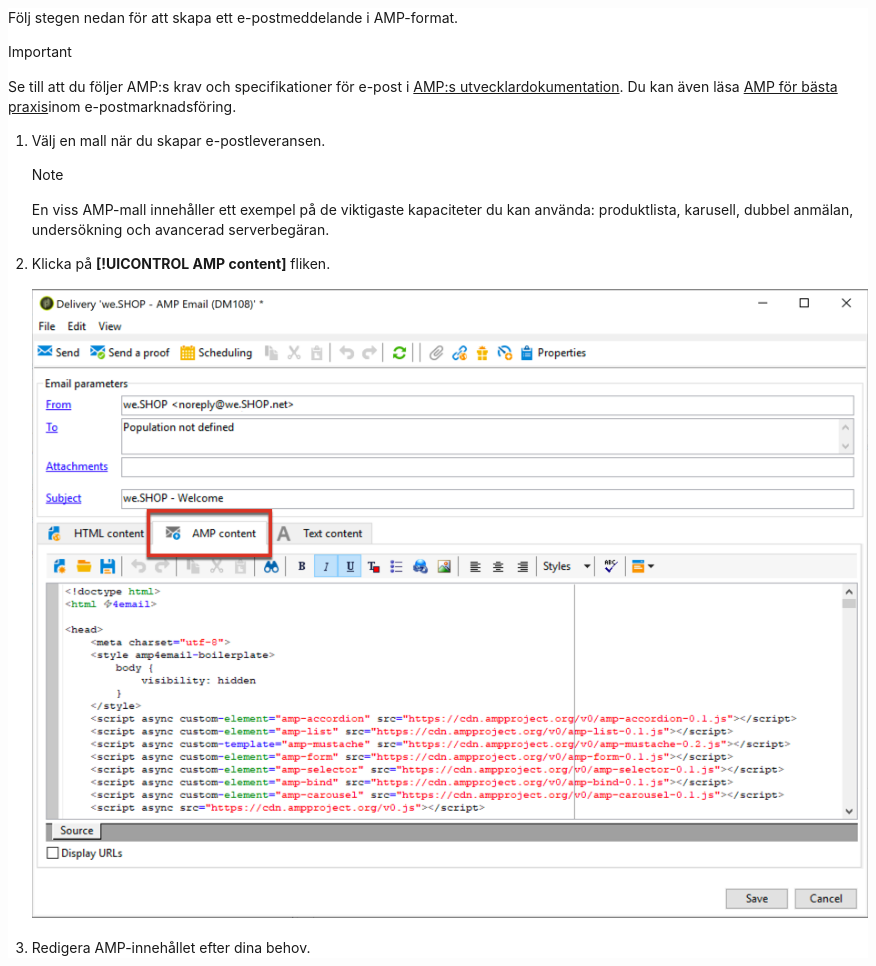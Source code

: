 Följ stegen nedan för att skapa ett e-postmeddelande i AMP-format.

>[!IMPORTANT]
>
>Se till att du följer AMP:s krav och specifikationer för e-post i [AMP:s utvecklardokumentation](https://amp.dev/documentation/guides-and-tutorials/learn/email_fundamentals/?format=email). Du kan även läsa [AMP för bästa praxis](https://amp.dev/documentation/guides-and-tutorials/develop/amp_email_best_practices/?format=email)inom e-postmarknadsföring.

1. Välj en mall när du skapar e-postleveransen.

   >[!NOTE]
   >
   >En viss AMP-mall innehåller ett exempel på de viktigaste kapaciteter du kan använda: produktlista, karusell, dubbel anmälan, undersökning och avancerad serverbegäran.

1. Klicka på **[!UICONTROL AMP content]** fliken.

   ![](assets/amp_tab.png)

1. Redigera AMP-innehållet efter dina behov.
